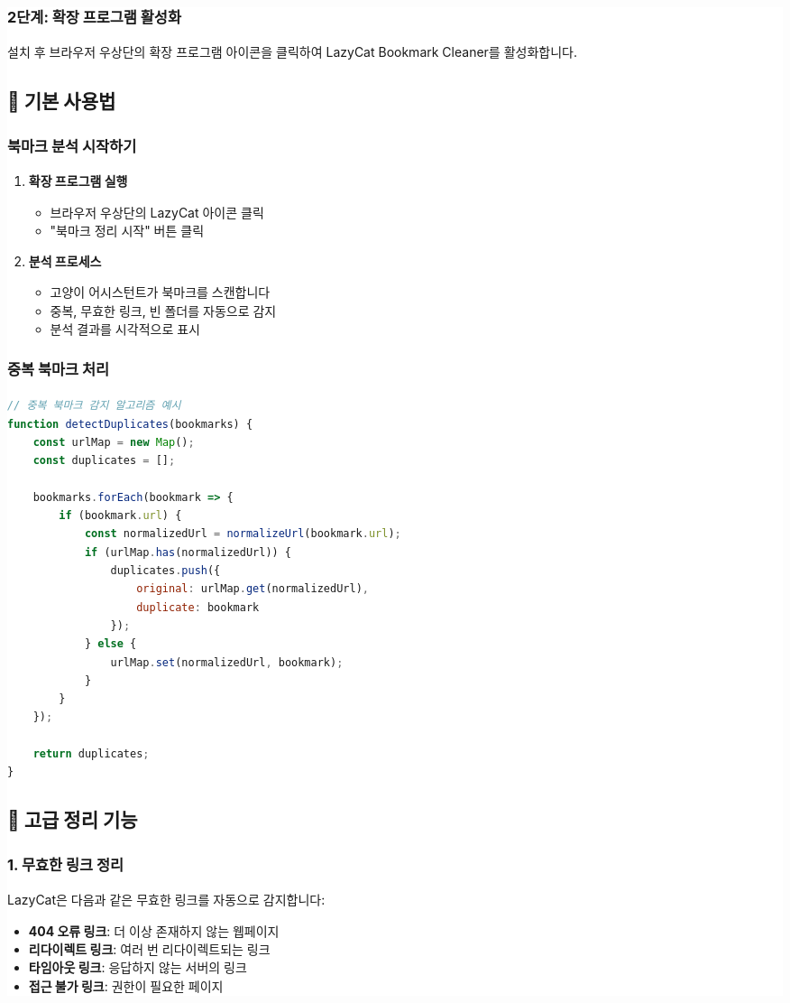 ### 2단계: 확장 프로그램 활성화

설치 후 브라우저 우상단의 확장 프로그램 아이콘을 클릭하여 LazyCat Bookmark Cleaner를 활성화합니다.

## 🚀 기본 사용법

### 북마크 분석 시작하기

1. **확장 프로그램 실행**
   - 브라우저 우상단의 LazyCat 아이콘 클릭
   - "북마크 정리 시작" 버튼 클릭

2. **분석 프로세스**
   - 고양이 어시스턴트가 북마크를 스캔합니다
   - 중복, 무효한 링크, 빈 폴더를 자동으로 감지
   - 분석 결과를 시각적으로 표시

### 중복 북마크 처리

```javascript
// 중복 북마크 감지 알고리즘 예시
function detectDuplicates(bookmarks) {
    const urlMap = new Map();
    const duplicates = [];
    
    bookmarks.forEach(bookmark => {
        if (bookmark.url) {
            const normalizedUrl = normalizeUrl(bookmark.url);
            if (urlMap.has(normalizedUrl)) {
                duplicates.push({
                    original: urlMap.get(normalizedUrl),
                    duplicate: bookmark
                });
            } else {
                urlMap.set(normalizedUrl, bookmark);
            }
        }
    });
    
    return duplicates;
}
```

## 🧹 고급 정리 기능

### 1. 무효한 링크 정리

LazyCat은 다음과 같은 무효한 링크를 자동으로 감지합니다:

- **404 오류 링크**: 더 이상 존재하지 않는 웹페이지
- **리다이렉트 링크**: 여러 번 리다이렉트되는 링크
- **타임아웃 링크**: 응답하지 않는 서버의 링크
- **접근 불가 링크**: 권한이 필요한 페이지
